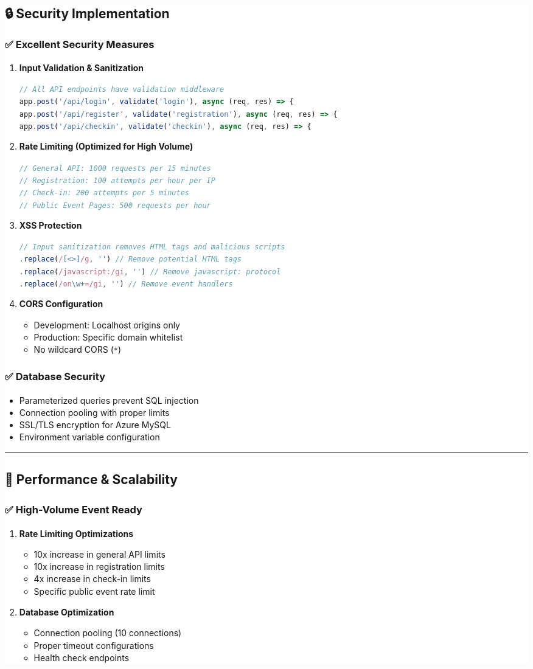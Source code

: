 
## 🔒 **Security Implementation**

### ✅ **Excellent Security Measures**

1. **Input Validation & Sanitization**
   ```javascript
   // All API endpoints have validation middleware
   app.post('/api/login', validate('login'), async (req, res) => {
   app.post('/api/register', validate('registration'), async (req, res) => {
   app.post('/api/checkin', validate('checkin'), async (req, res) => {
   ```

2. **Rate Limiting (Optimized for High Volume)**
   ```javascript
   // General API: 1000 requests per 15 minutes
   // Registration: 100 attempts per hour per IP
   // Check-in: 200 attempts per 5 minutes
   // Public Event Pages: 500 requests per hour
   ```

3. **XSS Protection**
   ```javascript
   // Input sanitization removes HTML tags and malicious scripts
   .replace(/[<>]/g, '') // Remove potential HTML tags
   .replace(/javascript:/gi, '') // Remove javascript: protocol
   .replace(/on\w+=/gi, '') // Remove event handlers
   ```

4. **CORS Configuration**
   - Development: Localhost origins only
   - Production: Specific domain whitelist
   - No wildcard CORS (`*`)

### ✅ **Database Security**
- Parameterized queries prevent SQL injection
- Connection pooling with proper limits
- SSL/TLS encryption for Azure MySQL
- Environment variable configuration

---

## 🚀 **Performance & Scalability**

### ✅ **High-Volume Event Ready**

1. **Rate Limiting Optimizations**
   - 10x increase in general API limits
   - 10x increase in registration limits
   - 4x increase in check-in limits
   - Specific public event rate limit

2. **Database Optimization**
   - Connection pooling (10 connections)
   - Proper timeout configurations
   - Health check endpoints
